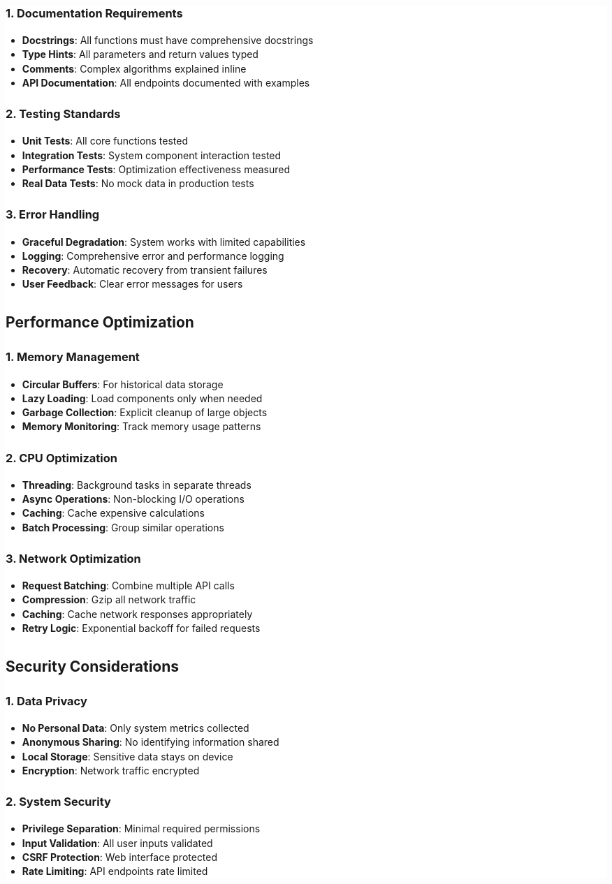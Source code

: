 ### 1. Documentation Requirements
- **Docstrings**: All functions must have comprehensive docstrings
- **Type Hints**: All parameters and return values typed
- **Comments**: Complex algorithms explained inline
- **API Documentation**: All endpoints documented with examples

### 2. Testing Standards
- **Unit Tests**: All core functions tested
- **Integration Tests**: System component interaction tested
- **Performance Tests**: Optimization effectiveness measured
- **Real Data Tests**: No mock data in production tests

### 3. Error Handling
- **Graceful Degradation**: System works with limited capabilities
- **Logging**: Comprehensive error and performance logging
- **Recovery**: Automatic recovery from transient failures
- **User Feedback**: Clear error messages for users

## Performance Optimization

### 1. Memory Management
- **Circular Buffers**: For historical data storage
- **Lazy Loading**: Load components only when needed
- **Garbage Collection**: Explicit cleanup of large objects
- **Memory Monitoring**: Track memory usage patterns

### 2. CPU Optimization
- **Threading**: Background tasks in separate threads
- **Async Operations**: Non-blocking I/O operations
- **Caching**: Cache expensive calculations
- **Batch Processing**: Group similar operations

### 3. Network Optimization
- **Request Batching**: Combine multiple API calls
- **Compression**: Gzip all network traffic
- **Caching**: Cache network responses appropriately
- **Retry Logic**: Exponential backoff for failed requests

## Security Considerations

### 1. Data Privacy
- **No Personal Data**: Only system metrics collected
- **Anonymous Sharing**: No identifying information shared
- **Local Storage**: Sensitive data stays on device
- **Encryption**: Network traffic encrypted

### 2. System Security
- **Privilege Separation**: Minimal required permissions
- **Input Validation**: All user inputs validated
- **CSRF Protection**: Web interface protected
- **Rate Limiting**: API endpoints rate limited
